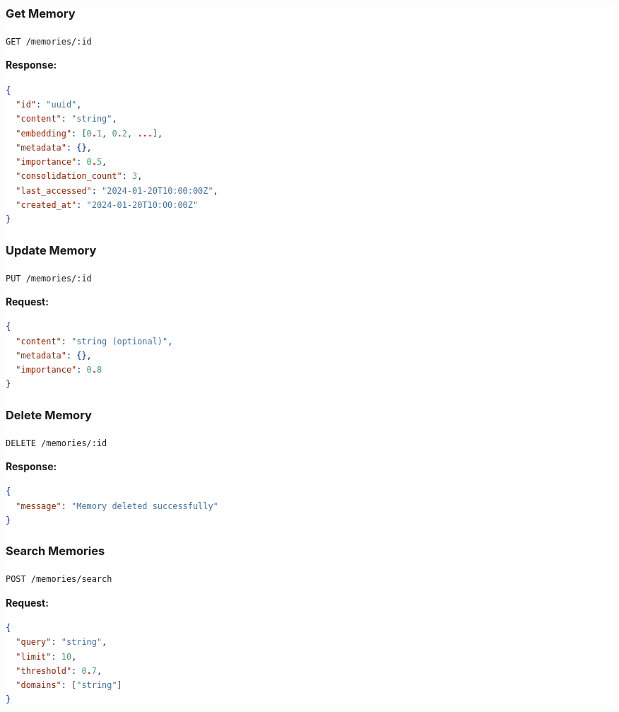 ### Get Memory
```http
GET /memories/:id
```

**Response:**
```json
{
  "id": "uuid",
  "content": "string",
  "embedding": [0.1, 0.2, ...],
  "metadata": {},
  "importance": 0.5,
  "consolidation_count": 3,
  "last_accessed": "2024-01-20T10:00:00Z",
  "created_at": "2024-01-20T10:00:00Z"
}
```

### Update Memory
```http
PUT /memories/:id
```

**Request:**
```json
{
  "content": "string (optional)",
  "metadata": {},
  "importance": 0.8
}
```

### Delete Memory
```http
DELETE /memories/:id
```

**Response:**
```json
{
  "message": "Memory deleted successfully"
}
```

### Search Memories
```http
POST /memories/search
```

**Request:**
```json
{
  "query": "string",
  "limit": 10,
  "threshold": 0.7,
  "domains": ["string"]
}
```
